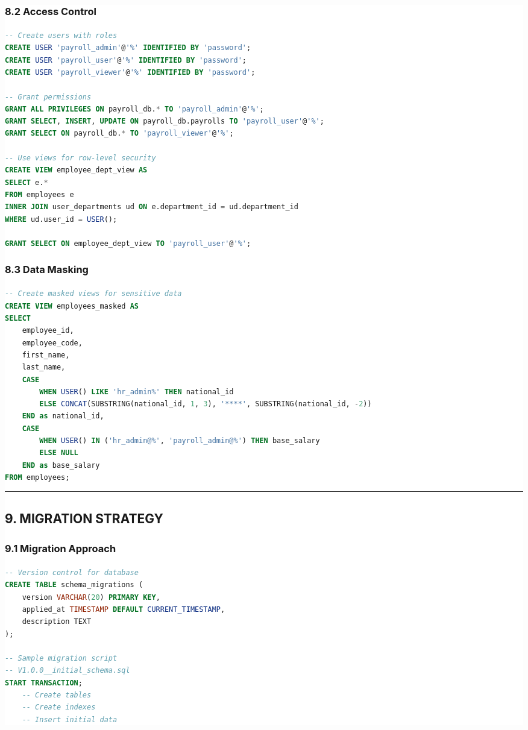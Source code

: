 ### 8.2 Access Control

```sql
-- Create users with roles
CREATE USER 'payroll_admin'@'%' IDENTIFIED BY 'password';
CREATE USER 'payroll_user'@'%' IDENTIFIED BY 'password';
CREATE USER 'payroll_viewer'@'%' IDENTIFIED BY 'password';

-- Grant permissions
GRANT ALL PRIVILEGES ON payroll_db.* TO 'payroll_admin'@'%';
GRANT SELECT, INSERT, UPDATE ON payroll_db.payrolls TO 'payroll_user'@'%';
GRANT SELECT ON payroll_db.* TO 'payroll_viewer'@'%';

-- Use views for row-level security
CREATE VIEW employee_dept_view AS
SELECT e.*
FROM employees e
INNER JOIN user_departments ud ON e.department_id = ud.department_id
WHERE ud.user_id = USER();

GRANT SELECT ON employee_dept_view TO 'payroll_user'@'%';
```

### 8.3 Data Masking

```sql
-- Create masked views for sensitive data
CREATE VIEW employees_masked AS
SELECT
    employee_id,
    employee_code,
    first_name,
    last_name,
    CASE
        WHEN USER() LIKE 'hr_admin%' THEN national_id
        ELSE CONCAT(SUBSTRING(national_id, 1, 3), '****', SUBSTRING(national_id, -2))
    END as national_id,
    CASE
        WHEN USER() IN ('hr_admin@%', 'payroll_admin@%') THEN base_salary
        ELSE NULL
    END as base_salary
FROM employees;
```

---

## 9. MIGRATION STRATEGY

### 9.1 Migration Approach

```sql
-- Version control for database
CREATE TABLE schema_migrations (
    version VARCHAR(20) PRIMARY KEY,
    applied_at TIMESTAMP DEFAULT CURRENT_TIMESTAMP,
    description TEXT
);

-- Sample migration script
-- V1.0.0__initial_schema.sql
START TRANSACTION;
    -- Create tables
    -- Create indexes
    -- Insert initial data
```